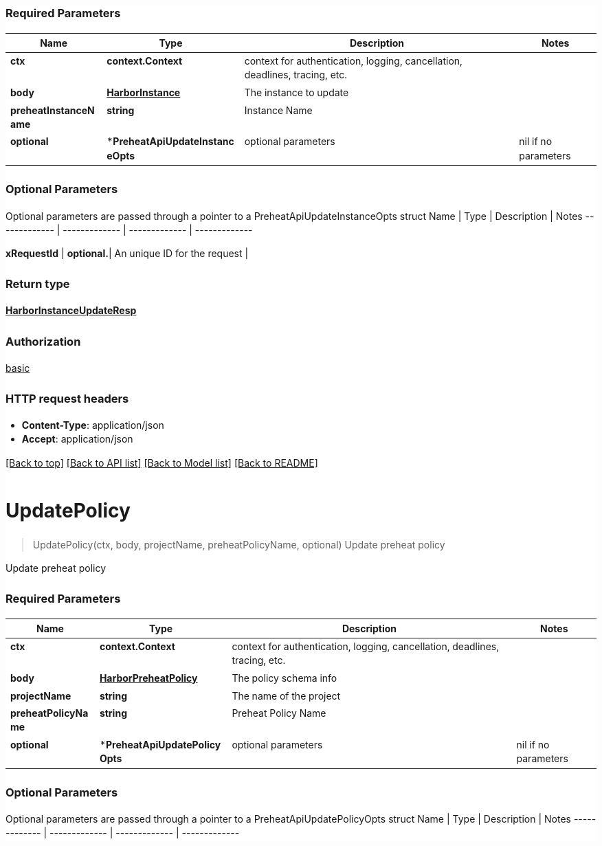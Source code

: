 ### Required Parameters

Name | Type | Description  | Notes
------------- | ------------- | ------------- | -------------
 **ctx** | **context.Context** | context for authentication, logging, cancellation, deadlines, tracing, etc.
  **body** | [**HarborInstance**](HarborInstance.md)| The instance to update | 
  **preheatInstanceName** | **string**| Instance Name | 
 **optional** | ***PreheatApiUpdateInstanceOpts** | optional parameters | nil if no parameters

### Optional Parameters
Optional parameters are passed through a pointer to a PreheatApiUpdateInstanceOpts struct
Name | Type | Description  | Notes
------------- | ------------- | ------------- | -------------


 **xRequestId** | **optional.**| An unique ID for the request | 

### Return type

[**HarborInstanceUpdateResp**](InstanceUpdateResp.md)

### Authorization

[basic](../README.md#basic)

### HTTP request headers

 - **Content-Type**: application/json
 - **Accept**: application/json

[[Back to top]](#) [[Back to API list]](../README.md#documentation-for-api-endpoints) [[Back to Model list]](../README.md#documentation-for-models) [[Back to README]](../README.md)

# **UpdatePolicy**
> UpdatePolicy(ctx, body, projectName, preheatPolicyName, optional)
Update preheat policy

Update preheat policy

### Required Parameters

Name | Type | Description  | Notes
------------- | ------------- | ------------- | -------------
 **ctx** | **context.Context** | context for authentication, logging, cancellation, deadlines, tracing, etc.
  **body** | [**HarborPreheatPolicy**](HarborPreheatPolicy.md)| The policy schema info | 
  **projectName** | **string**| The name of the project | 
  **preheatPolicyName** | **string**| Preheat Policy Name | 
 **optional** | ***PreheatApiUpdatePolicyOpts** | optional parameters | nil if no parameters

### Optional Parameters
Optional parameters are passed through a pointer to a PreheatApiUpdatePolicyOpts struct
Name | Type | Description  | Notes
------------- | ------------- | ------------- | -------------
